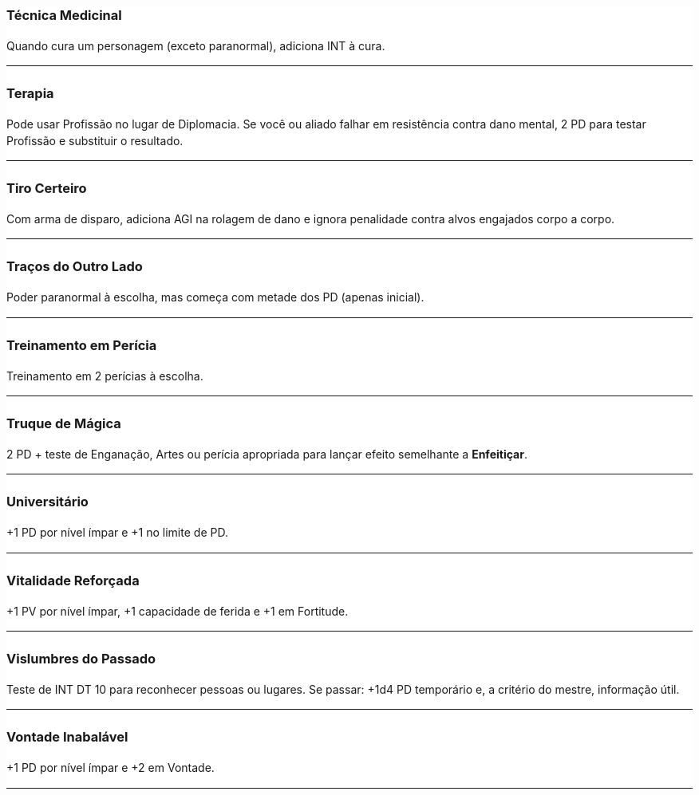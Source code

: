
### Técnica Medicinal

Quando cura um personagem (exceto paranormal), adiciona INT à cura.

---

### Terapia

Pode usar Profissão no lugar de Diplomacia. Se você ou aliado falhar em resistência contra dano mental, 2 PD para testar Profissão e substituir o resultado.

---

### Tiro Certeiro

Com arma de disparo, adiciona AGI na rolagem de dano e ignora penalidade contra alvos engajados corpo a corpo.

---

### Traços do Outro Lado

Poder paranormal à escolha, mas começa com metade dos PD (apenas inicial).

---

### Treinamento em Perícia

Treinamento em 2 perícias à escolha.

---

### Truque de Mágica

2 PD + teste de Enganação, Artes ou perícia apropriada para lançar efeito semelhante a **Enfeitiçar**.

---

### Universitário

+1 PD por nível ímpar e +1 no limite de PD.

---

### Vitalidade Reforçada

+1 PV por nível ímpar, +1 capacidade de ferida e +1 em Fortitude.

---

### Vislumbres do Passado

Teste de INT DT 10 para reconhecer pessoas ou lugares. Se passar: +1d4 PD temporário e, a critério do mestre, informação útil.

---

### Vontade Inabalável

+1 PD por nível ímpar e +2 em Vontade.

---
